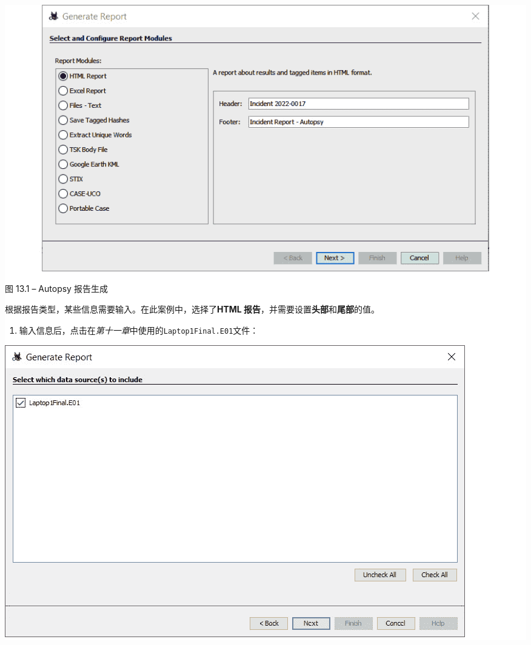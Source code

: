 ![图 13.1 – Autopsy 报告生成](img/B18571_13_001.jpg)

图 13.1 – Autopsy 报告生成

根据报告类型，某些信息需要输入。在此案例中，选择了**HTML 报告**，并需要设置**头部**和**尾部**的值。

1.  输入信息后，点击在*第十一章*中使用的`Laptop1Final.E01`文件：

![图 13.2 – 死因报告生成数据源选择](img/B18571_13_002.jpg)
